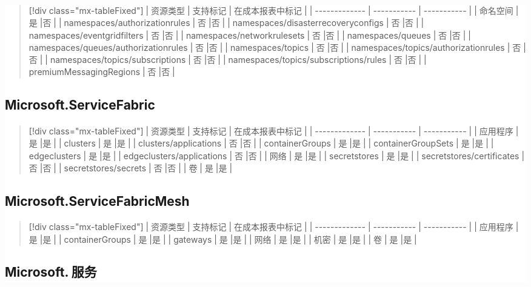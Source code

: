 > [!div class="mx-tableFixed"]
> | 资源类型 | 支持标记 | 在成本报表中标记 |
> | ------------- | ----------- | ----------- |
> | 命名空间 | 是 |否 |
> | namespaces/authorizationrules | 否 |否 |
> | namespaces/disasterrecoveryconfigs | 否 |否 |
> | namespaces/eventgridfilters | 否 |否 |
> | namespaces/networkrulesets | 否 |否 |
> | namespaces/queues | 否 |否 |
> | namespaces/queues/authorizationrules | 否 |否 |
> | namespaces/topics | 否 |否 |
> | namespaces/topics/authorizationrules | 否 |否 |
> | namespaces/topics/subscriptions | 否 |否 |
> | namespaces/topics/subscriptions/rules | 否 |否 |
> | premiumMessagingRegions | 否 |否 |

## <a name="microsoftservicefabric"></a>Microsoft.ServiceFabric

> [!div class="mx-tableFixed"]
> | 资源类型 | 支持标记 | 在成本报表中标记 |
> | ------------- | ----------- | ----------- |
> | 应用程序 | 是 |是 |
> | clusters | 是 |是 |
> | clusters/applications | 否 |否 |
> | containerGroups | 是 |是 |
> | containerGroupSets | 是 |是 |
> | edgeclusters | 是 |是 |
> | edgeclusters/applications | 否 |否 |
> | 网络 | 是 |是 |
> | secretstores | 是 |是 |
> | secretstores/certificates | 否 |否 |
> | secretstores/secrets | 否 |否 |
> | 卷 | 是 |是 |

## <a name="microsoftservicefabricmesh"></a>Microsoft.ServiceFabricMesh

> [!div class="mx-tableFixed"]
> | 资源类型 | 支持标记 | 在成本报表中标记 |
> | ------------- | ----------- | ----------- |
> | 应用程序 | 是 |是 |
> | containerGroups | 是 |是 |
> | gateways | 是 |是 |
> | 网络 | 是 |是 |
> | 机密 | 是 |是 |
> | 卷 | 是 |是 |

## <a name="microsoftservices"></a>Microsoft. 服务
